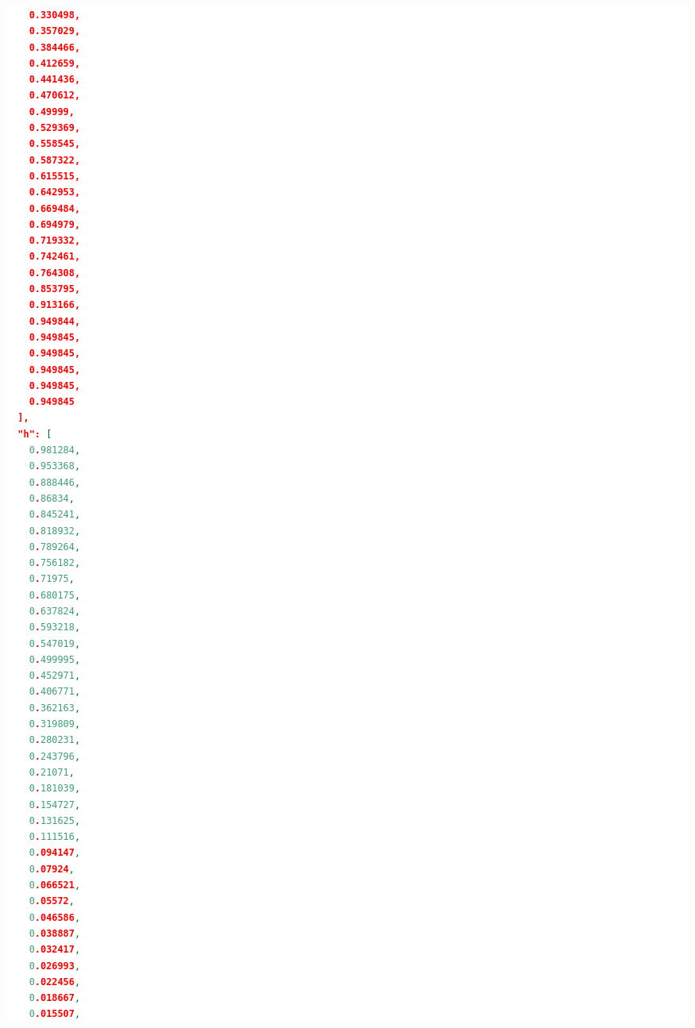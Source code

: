 ```json
    0.330498,
    0.357029,
    0.384466,
    0.412659,
    0.441436,
    0.470612,
    0.49999,
    0.529369,
    0.558545,
    0.587322,
    0.615515,
    0.642953,
    0.669484,
    0.694979,
    0.719332,
    0.742461,
    0.764308,
    0.853795,
    0.913166,
    0.949844,
    0.949845,
    0.949845,
    0.949845,
    0.949845,
    0.949845
  ],
  "h": [
    0.981284,
    0.953368,
    0.888446,
    0.86834,
    0.845241,
    0.818932,
    0.789264,
    0.756182,
    0.71975,
    0.680175,
    0.637824,
    0.593218,
    0.547019,
    0.499995,
    0.452971,
    0.406771,
    0.362163,
    0.319809,
    0.280231,
    0.243796,
    0.21071,
    0.181039,
    0.154727,
    0.131625,
    0.111516,
    0.094147,
    0.07924,
    0.066521,
    0.05572,
    0.046586,
    0.038887,
    0.032417,
    0.026993,
    0.022456,
    0.018667,
    0.015507,
```